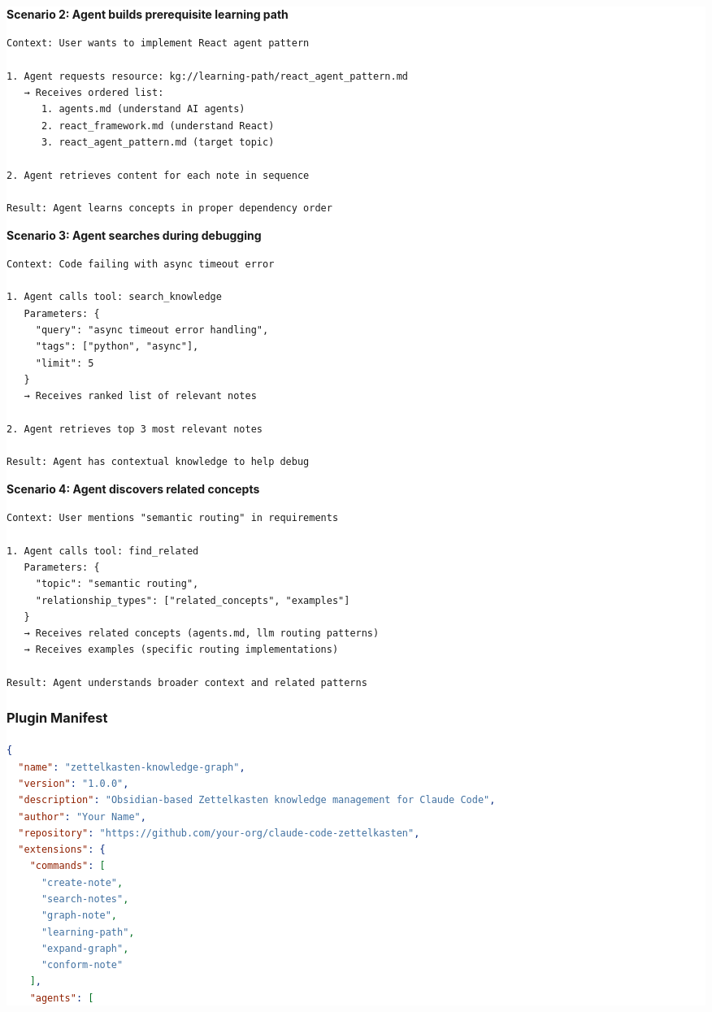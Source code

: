 **Scenario 2: Agent builds prerequisite learning path**
```
Context: User wants to implement React agent pattern

1. Agent requests resource: kg://learning-path/react_agent_pattern.md
   → Receives ordered list:
      1. agents.md (understand AI agents)
      2. react_framework.md (understand React)
      3. react_agent_pattern.md (target topic)

2. Agent retrieves content for each note in sequence

Result: Agent learns concepts in proper dependency order
```

**Scenario 3: Agent searches during debugging**
```
Context: Code failing with async timeout error

1. Agent calls tool: search_knowledge
   Parameters: {
     "query": "async timeout error handling",
     "tags": ["python", "async"],
     "limit": 5
   }
   → Receives ranked list of relevant notes

2. Agent retrieves top 3 most relevant notes

Result: Agent has contextual knowledge to help debug
```

**Scenario 4: Agent discovers related concepts**
```
Context: User mentions "semantic routing" in requirements

1. Agent calls tool: find_related
   Parameters: {
     "topic": "semantic routing",
     "relationship_types": ["related_concepts", "examples"]
   }
   → Receives related concepts (agents.md, llm routing patterns)
   → Receives examples (specific routing implementations)

Result: Agent understands broader context and related patterns
```

### Plugin Manifest

```json
{
  "name": "zettelkasten-knowledge-graph",
  "version": "1.0.0",
  "description": "Obsidian-based Zettelkasten knowledge management for Claude Code",
  "author": "Your Name",
  "repository": "https://github.com/your-org/claude-code-zettelkasten",
  "extensions": {
    "commands": [
      "create-note",
      "search-notes",
      "graph-note",
      "learning-path",
      "expand-graph",
      "conform-note"
    ],
    "agents": [
```